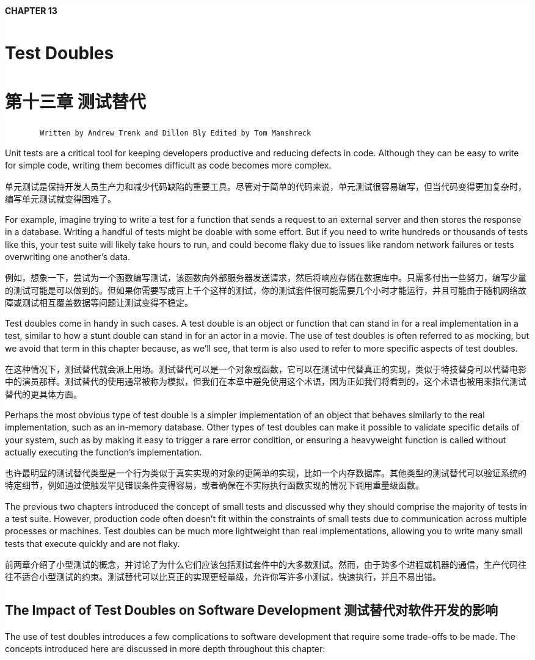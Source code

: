 **CHAPTER 13**

# Test Doubles

# 第十三章 测试替代

            Written by Andrew Trenk and Dillon Bly Edited by Tom Manshreck

Unit tests are a critical tool for keeping developers productive and reducing defects in code. Although they can be easy to write for simple code, writing them becomes difficult as code becomes more complex.

单元测试是保持开发人员生产力和减少代码缺陷的重要工具。尽管对于简单的代码来说，单元测试很容易编写，但当代码变得更加复杂时，编写单元测试就变得困难了。

For example, imagine trying to write a test for a function that sends a request to an external server and then stores the response in a database. Writing a handful of tests might be doable with some effort. But if you need to write hundreds or thousands of tests like this, your test suite will likely take hours to run, and could become flaky due to issues like random network failures or tests overwriting one another’s data.

例如，想象一下，尝试为一个函数编写测试，该函数向外部服务器发送请求，然后将响应存储在数据库中。只需多付出一些努力，编写少量的测试可能是可以做到的。但如果你需要写成百上千个这样的测试，你的测试套件很可能需要几个小时才能运行，并且可能由于随机网络故障或测试相互覆盖数据等问题让测试变得不稳定。

Test doubles come in handy in such cases. A test double is an object or function that can stand in for a real implementation in a test, similar to how a stunt double can stand in for an actor in a movie. The use of test doubles is often referred to as mocking, but we avoid that term in this chapter because, as we’ll see, that term is also used to refer to more specific aspects of test doubles.

在这种情况下，测试替代就会派上用场。测试替代可以是一个对象或函数，它可以在测试中代替真正的实现，类似于特技替身可以代替电影中的演员那样。测试替代的使用通常被称为模拟，但我们在本章中避免使用这个术语，因为正如我们将看到的，这个术语也被用来指代测试替代的更具体方面。

Perhaps the most obvious type of test double is a simpler implementation of an object that behaves similarly to the real implementation, such as an in-memory database. Other types of test doubles can make it possible to validate specific details of your system, such as by making it easy to trigger a rare error condition, or ensuring a heavyweight function is called without actually executing the function’s implementation.

也许最明显的测试替代类型是一个行为类似于真实实现的对象的更简单的实现，比如一个内存数据库。其他类型的测试替代可以验证系统的特定细节，例如通过使触发罕见错误条件变得容易，或者确保在不实际执行函数实现的情况下调用重量级函数。

The previous two chapters introduced the concept of small tests and discussed why they should comprise the majority of tests in a test suite. However, production code often doesn’t fit within the constraints of small tests due to communication across multiple processes or machines. Test doubles can be much more lightweight than real implementations, allowing you to write many small tests that execute quickly and are not flaky.

前两章介绍了小型测试的概念，并讨论了为什么它们应该包括测试套件中的大多数测试。然而，由于跨多个进程或机器的通信，生产代码往往不适合小型测试的约束。测试替代可以比真正的实现更轻量级，允许你写许多小测试，快速执行，并且不易出错。

## The Impact of Test Doubles on Software Development  测试替代对软件开发的影响
The use of test doubles introduces a few complications to software development that require some trade-offs to be made. The concepts introduced here are discussed in more depth throughout this chapter:
